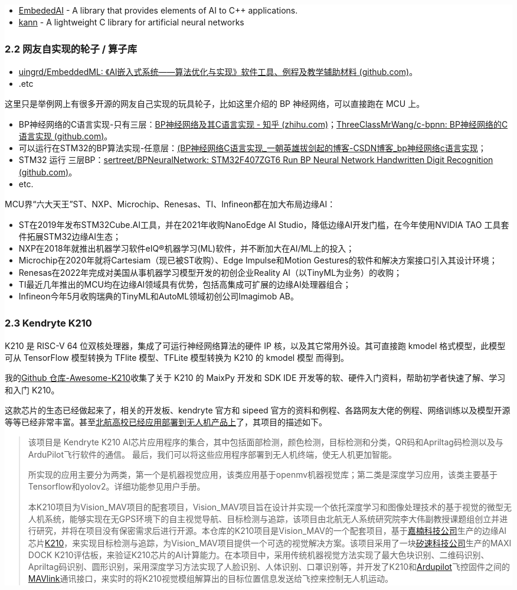 - [EmbededAI](https://github.com/boralt/EmbeddedAI) - A library that provides elements of AI to C++ applications.
- [kann](https://github.com/attractivechaos/kann) - A lightweight C library for artificial neural networks

### 2.2 网友自实现的轮子 / 算子库

- [uingrd/EmbeddedML: 《AI嵌入式系统——算法优化与实现》软件工具、例程及教学辅助材料 (github.com)](https://github.com/uingrd/EmbeddedML)。
- .etc

这里只是举例网上有很多开源的网友自己实现的玩具轮子，比如这里介绍的 BP 神经网络，可以直接跑在 MCU 上。

- BP神经网络的C语言实现-只有三层：[BP神经网络及其C语言实现 - 知乎 (zhihu.com)](https://zhuanlan.zhihu.com/p/27110594)；[ThreeClassMrWang/c-bpnn: BP神经网络的C语言实现 (github.com)](https://github.com/ThreeClassMrWang/c-bpnn)。
- 可以运行在STM32的BP算法实现-任意层：[(BP神经网络C语言实现_一朝英雄拔剑起的博客-CSDN博客_bp神经网络c语言实现](https://blog.csdn.net/qq_39545674/article/details/82495569)；
- STM32 运行 三层BP：[sertreet/BPNeuralNetwork: STM32F407ZGT6 Run BP Neural Network Handwritten Digit Recognition (github.com)](https://github.com/sertreet/BPNeuralNetwork)。
- etc.

MCU界“六大天王”ST、NXP、Microchip、Renesas、TI、Infineon都在加大布局边缘AI：

- ST在2019年发布STM32Cube.AI工具，并在2021年收购NanoEdge AI Studio，降低边缘AI开发门槛，在今年使用NVIDIA TAO 工具套件拓展STM32边缘AI生态；
- NXP在2018年就推出机器学习软件eIQ®机器学习(ML)软件，并不断加大在AI/ML上的投入；
- Microchip在2020年就将Cartesiam（现已被ST收购）、Edge Impulse和Motion Gestures的软件和解决方案接口引入其设计环境；
- Renesas在2022年完成对美国从事机器学习模型开发的初创企业Reality AI（以TinyML为业务）的收购；
- TI最近几年推出的MCU均在边缘AI领域具有优势，包括高集成可扩展的边缘AI处理器组合；
- Infineon今年5月收购瑞典的TinyML和AutoML领域初创公司Imagimob AB。

### 2.3 Kendryte K210

K210 是 RISC-V 64 位双核处理器，集成了可运行神经网络算法的硬件 IP 核，以及其它常用外设。其可直接跑 kmodel 格式模型，此模型可从 TensorFlow 模型转换为 TFlite 模型、TFLite 模型转换为 K210 的 kmodel 模型 而得到。

我的[Github 仓库-Awesome-K210](https://github.com/Staok/Awesome-K210)收集了关于 K210 的 MaixPy 开发和 SDK IDE 开发等的软、硬件入门资料，帮助初学者快速了解、学习和入门 K210。

这款芯片的生态已经做起来了，相关的开发板、kendryte 官方和 sipeed 官方的资料和例程、各路网友大佬的例程、网络训练以及模型开源等等已经非常丰富。甚至[北航高校已经应用部署到无人机产品上](https://github.com/LZBUAV/K210_Python)了，其项目的描述如下。

>   该项目是 Kendryte K210 AI芯片应用程序的集合，其中包括面部检测，颜色检测，目标检测和分类，QR码和Apriltag码检测以及与ArduPilot飞行软件的通信。 最后，我们可以将这些应用程序部署到无人机终端，使无人机更加智能。
>
>   所实现的应用主要分为两类，第一个是机器视觉应用，该类应用基于openmv机器视觉库；第二类是深度学习应用，该类主要基于Tensorflow和yolov2。详细功能参见用户手册。
>
>    本K210项目为Vision_MAV项目的配套项目，Vision_MAV项目旨在设计并实现一个依托深度学习和图像处理技术的基于视觉的微型无人机系统，能够实现在无GPS环境下的自主视觉导航、目标检测与追踪，该项目由北航无人系统研究院李大伟副教授课题组创立并进行研究，并将在项目没有保密需求后进行开源。本仓库的K210项目是Vision_MAV的一个配套项目，基于[嘉楠科技公司](https://canaan-creative.com/)生产的边缘AI芯片[K210](https://canaan-creative.com/product/kendryteai)，来实现目标检测与追踪，为Vision_MAV项目提供一个可选的视觉解决方案。该项目采用了一块[矽速科技公司](https://www.sipeed.com/)生产的MAXI DOCK K210评估板，来验证K210芯片的AI计算能力。在本项目中，采用传统机器视觉方法实现了最大色块识别、二维码识别、Apriltag码识别、圆形识别，采用深度学习方法实现了人脸识别、人体识别、口罩识别等，并开发了K210和[Ardupilot](https://github.com/ArduPilot/ardupilot)飞控固件之间的[MAVlink](https://github.com/ArduPilot/mavlink)通讯接口，来实时的将K210视觉模组解算出的目标位置信息发送给飞控来控制无人机运动。
